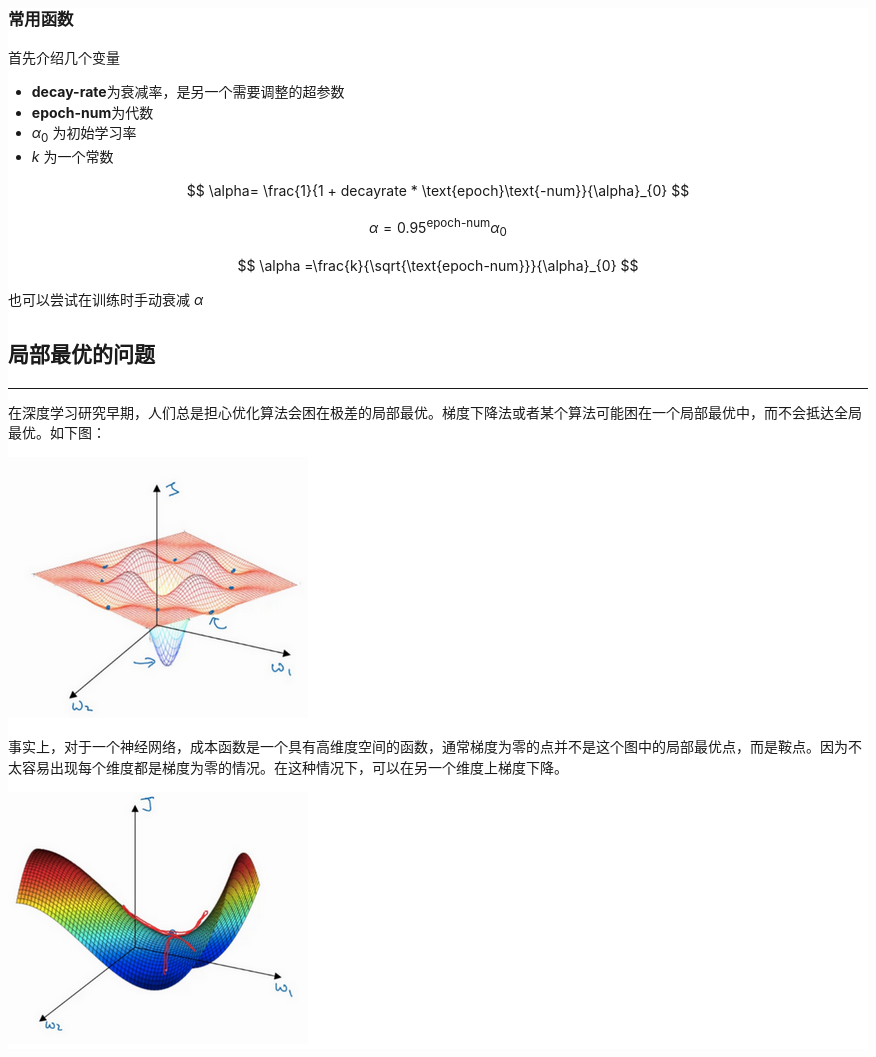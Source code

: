 ### 常用函数

首先介绍几个变量

-   **decay-rate**为衰减率，是另一个需要调整的超参数
-   **epoch-num**为代数
-   $\alpha_{0}$ 为初始学习率
-   $k$ 为一个常数

$$
\alpha= \frac{1}{1 + decayrate * \text{epoch}\text{-num}}{\alpha}_{0}
$$

$$
\alpha ={0.95}^{\text{epoch-num}} {\alpha}_{0}
$$

$$
\alpha =\frac{k}{\sqrt{\text{epoch-num}}}{\alpha}_{0}
$$

也可以尝试在训练时手动衰减 $\alpha$

## 局部最优的问题

------

在深度学习研究早期，人们总是担心优化算法会困在极差的局部最优。梯度下降法或者某个算法可能困在一个局部最优中，而不会抵达全局最优。如下图：

![困在极差的局部最优](./img/1f7df04b804836fbcadcd258c0b55f74.png)

事实上，对于一个神经网络，成本函数是一个具有高维度空间的函数，通常梯度为零的点并不是这个图中的局部最优点，而是鞍点。因为不太容易出现每个维度都是梯度为零的情况。在这种情况下，可以在另一个维度上梯度下降。

![鞍点](./img/c5e480c51363d55e8d5e43df1eee679b.png)


